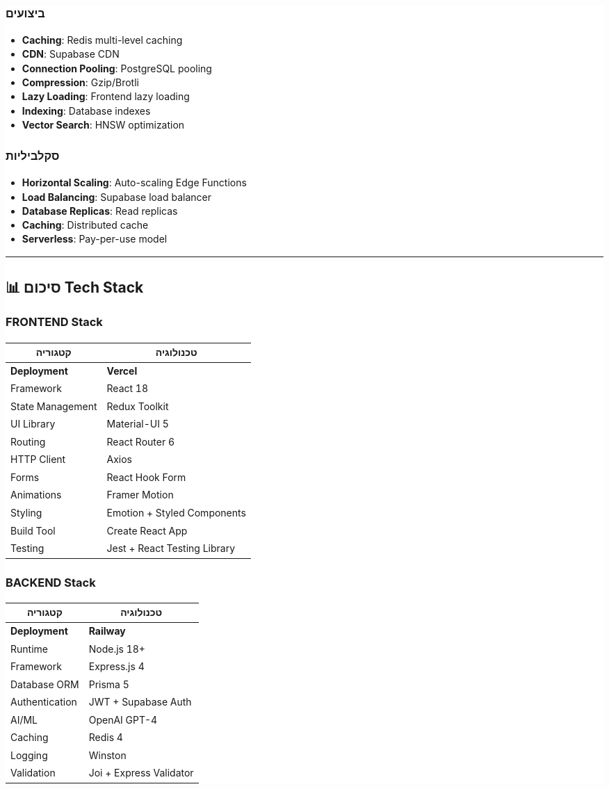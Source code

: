 ### ביצועים
- **Caching**: Redis multi-level caching
- **CDN**: Supabase CDN
- **Connection Pooling**: PostgreSQL pooling
- **Compression**: Gzip/Brotli
- **Lazy Loading**: Frontend lazy loading
- **Indexing**: Database indexes
- **Vector Search**: HNSW optimization

### סקלביליות
- **Horizontal Scaling**: Auto-scaling Edge Functions
- **Load Balancing**: Supabase load balancer
- **Database Replicas**: Read replicas
- **Caching**: Distributed cache
- **Serverless**: Pay-per-use model

---

## 📊 סיכום Tech Stack

### FRONTEND Stack
| קטגוריה | טכנולוגיה |
|---------|----------|
| **Deployment** | **Vercel** |
| Framework | React 18 |
| State Management | Redux Toolkit |
| UI Library | Material-UI 5 |
| Routing | React Router 6 |
| HTTP Client | Axios |
| Forms | React Hook Form |
| Animations | Framer Motion |
| Styling | Emotion + Styled Components |
| Build Tool | Create React App |
| Testing | Jest + React Testing Library |

### BACKEND Stack
| קטגוריה | טכנולוגיה |
|---------|----------|
| **Deployment** | **Railway** |
| Runtime | Node.js 18+ |
| Framework | Express.js 4 |
| Database ORM | Prisma 5 |
| Authentication | JWT + Supabase Auth |
| AI/ML | OpenAI GPT-4 |
| Caching | Redis 4 |
| Logging | Winston |
| Validation | Joi + Express Validator |